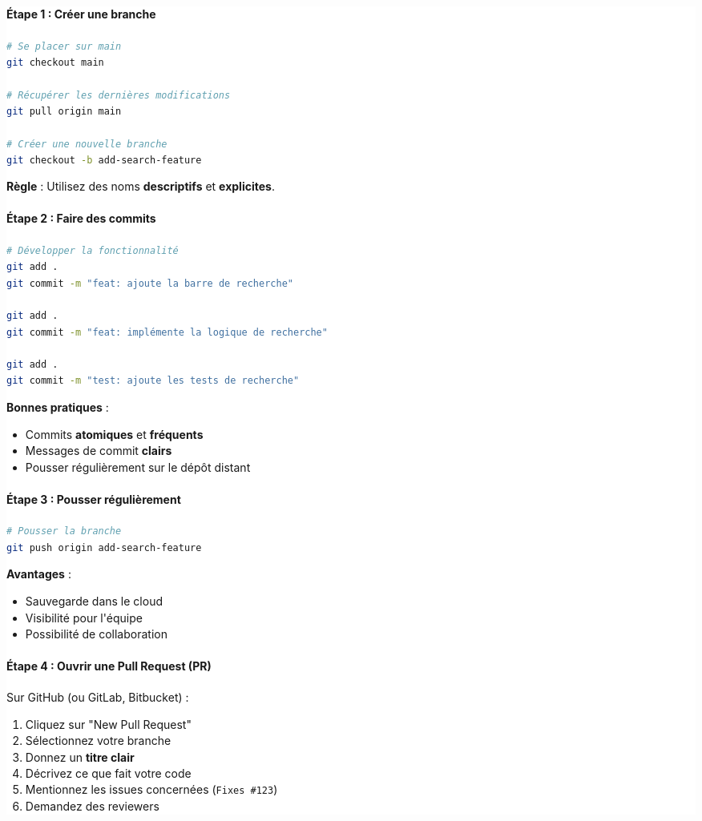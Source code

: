 #### Étape 1 : Créer une branche

```bash
# Se placer sur main
git checkout main

# Récupérer les dernières modifications
git pull origin main

# Créer une nouvelle branche
git checkout -b add-search-feature
```

**Règle** : Utilisez des noms **descriptifs** et **explicites**.

#### Étape 2 : Faire des commits

```bash
# Développer la fonctionnalité
git add .
git commit -m "feat: ajoute la barre de recherche"

git add .
git commit -m "feat: implémente la logique de recherche"

git add .
git commit -m "test: ajoute les tests de recherche"
```

**Bonnes pratiques** :
- Commits **atomiques** et **fréquents**
- Messages de commit **clairs**
- Pousser régulièrement sur le dépôt distant

#### Étape 3 : Pousser régulièrement

```bash
# Pousser la branche
git push origin add-search-feature
```

**Avantages** :
- Sauvegarde dans le cloud
- Visibilité pour l'équipe
- Possibilité de collaboration

#### Étape 4 : Ouvrir une Pull Request (PR)

Sur GitHub (ou GitLab, Bitbucket) :
1. Cliquez sur "New Pull Request"
2. Sélectionnez votre branche
3. Donnez un **titre clair**
4. Décrivez ce que fait votre code
5. Mentionnez les issues concernées (`Fixes #123`)
6. Demandez des reviewers
